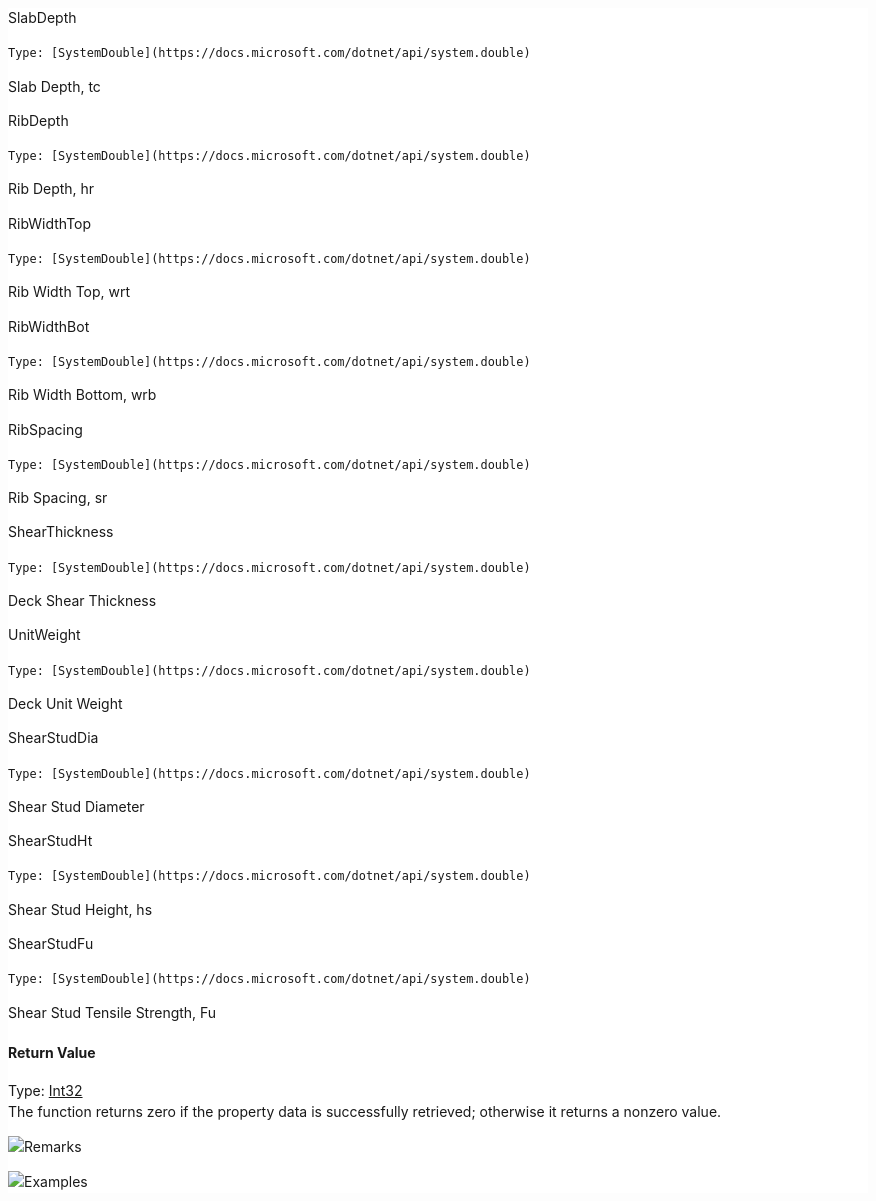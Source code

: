 SlabDepth

    Type: [SystemDouble](https://docs.microsoft.com/dotnet/api/system.double)  
Slab Depth, tc

RibDepth

    Type: [SystemDouble](https://docs.microsoft.com/dotnet/api/system.double)  
Rib Depth, hr

RibWidthTop

    Type: [SystemDouble](https://docs.microsoft.com/dotnet/api/system.double)  
Rib Width Top, wrt

RibWidthBot

    Type: [SystemDouble](https://docs.microsoft.com/dotnet/api/system.double)  
Rib Width Bottom, wrb

RibSpacing

    Type: [SystemDouble](https://docs.microsoft.com/dotnet/api/system.double)  
Rib Spacing, sr

ShearThickness

    Type: [SystemDouble](https://docs.microsoft.com/dotnet/api/system.double)  
Deck Shear Thickness

UnitWeight

    Type: [SystemDouble](https://docs.microsoft.com/dotnet/api/system.double)  
Deck Unit Weight

ShearStudDia

    Type: [SystemDouble](https://docs.microsoft.com/dotnet/api/system.double)  
Shear Stud Diameter

ShearStudHt

    Type: [SystemDouble](https://docs.microsoft.com/dotnet/api/system.double)  
Shear Stud Height, hs

ShearStudFu

    Type: [SystemDouble](https://docs.microsoft.com/dotnet/api/system.double)  
Shear Stud Tensile Strength, Fu

#### Return Value

Type: [Int32](https://docs.microsoft.com/dotnet/api/system.int32)  
The function returns zero if the property data is successfully retrieved;
otherwise it returns a nonzero value.

![](../icons/SectionExpanded.png)Remarks

![](../icons/SectionExpanded.png)Examples
